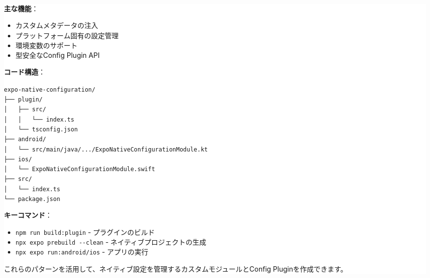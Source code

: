**主な機能**：
- カスタムメタデータの注入
- プラットフォーム固有の設定管理
- 環境変数のサポート
- 型安全なConfig Plugin API

**コード構造**：
```
expo-native-configuration/
├── plugin/
│   ├── src/
│   │   └── index.ts
│   └── tsconfig.json
├── android/
│   └── src/main/java/.../ExpoNativeConfigurationModule.kt
├── ios/
│   └── ExpoNativeConfigurationModule.swift
├── src/
│   └── index.ts
└── package.json
```

**キーコマンド**：
- `npm run build:plugin` - プラグインのビルド
- `npx expo prebuild --clean` - ネイティブプロジェクトの生成
- `npx expo run:android/ios` - アプリの実行

これらのパターンを活用して、ネイティブ設定を管理するカスタムモジュールとConfig Pluginを作成できます。
